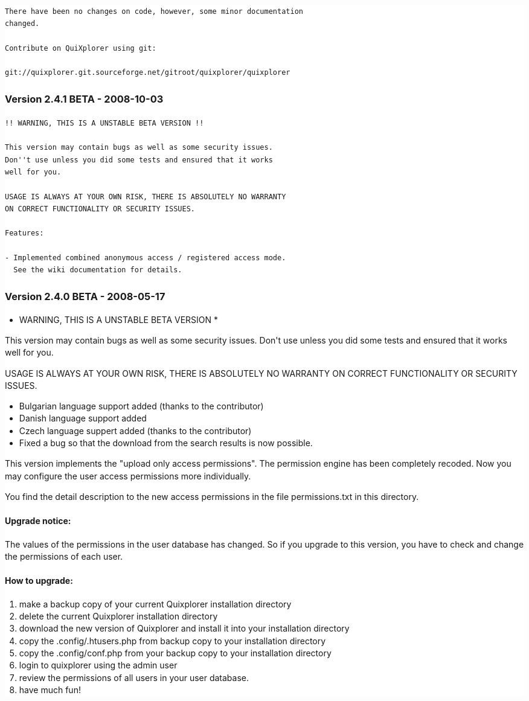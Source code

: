 	There have been no changes on code, however, some minor documentation
	changed.

	Contribute on QuiXplorer using git:

	git://quixplorer.git.sourceforge.net/gitroot/quixplorer/quixplorer

### Version 2.4.1 BETA - 2008-10-03

	!! WARNING, THIS IS A UNSTABLE BETA VERSION !!

	This version may contain bugs as well as some security issues.
	Don''t use unless you did some tests and ensured that it works
	well for you.

	USAGE IS ALWAYS AT YOUR OWN RISK, THERE IS ABSOLUTELY NO WARRANTY
	ON CORRECT FUNCTIONALITY OR SECURITY ISSUES.

	Features:

	- Implemented combined anonymous access / registered access mode.
	  See the wiki documentation for details.

### Version 2.4.0 BETA - 2008-05-17

* WARNING, THIS IS A UNSTABLE BETA VERSION *

This version may contain bugs as well as some security issues.
Don't use unless you did some tests and ensured that it works
well for you.

USAGE IS ALWAYS AT YOUR OWN RISK, THERE IS ABSOLUTELY NO WARRANTY
ON CORRECT FUNCTIONALITY OR SECURITY ISSUES.

- Bulgarian language support added (thanks to the contributor)
- Danish language support added
- Czech language suppert added (thanks to the contributor)
- Fixed a bug so that the download from the search results is now possible.

This version implements the "upload only access permissions".
The permission engine has been completely recoded. Now you
may configure the user access permissions more individually.

You find the detail description to the new access permissions
in the file permissions.txt in this directory.

#### Upgrade notice:

The values of the permissions in the user database has changed.
So if you upgrade to this version, you have to check and change
the permissions of each user.

#### How to upgrade:

1. make a backup copy of your current Quixplorer installation directory
2. delete the current Quixplorer installation directory
3. download the new version of Quixplorer and install it into
   your installation directory
4. copy the .config/.htusers.php from backup copy to your installation
   directory
5. copy the .config/conf.php from your backup copy to your installation
   directory
6. login to quixplorer using the admin user
7. review the permissions of all users in your user database.
8. have much fun!
